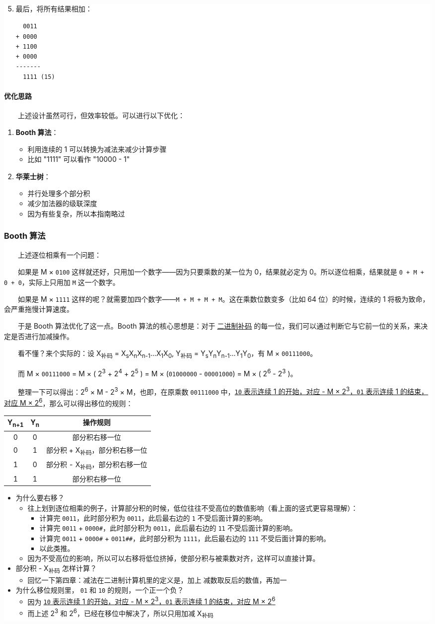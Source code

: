 5. 最后，将所有结果相加：
   ```
     0011
   + 0000
   + 1100
   + 0000
   -------
     1111 (15)
   ```

#### 优化思路

　　上述设计虽然可行，但效率较低。可以进行以下优化：

1. **Booth 算法**：
   - 利用连续的 1 可以转换为减法来减少计算步骤
   - 比如 "1111" 可以看作 "10000 - 1"

2. **华莱士树**：
   - 并行处理多个部分积
   - 减少加法器的级联深度
   - 因为有些复杂，所以本指南略过

### Booth 算法

　　上述逐位相乘有一个问题：

　　如果是 M × `0100` 这样就还好，只用加一个数字——因为只要乘数的某一位为 0，结果就必定为 0。所以逐位相乘，结果就是 `0 + M + 0 + 0`，实际上只用加 `M` 这一个数字。

　　如果是 M × `1111` 这样的呢？就需要加四个数字——`M + M + M + M`。这在乘数位数变多（比如 64 位）的时候，连续的 1 将极为致命，会严重拖慢计算速度。

　　于是 Booth 算法优化了这一点。Booth 算法的核心思想是：对于 <u>二进制补码</u> 的每一位，我们可以通过判断它与它前一位的关系，来决定是否进行加减操作。

　　看不懂？来个实际的：设 X<sub>补码</sub> =  X<sub>s</sub>X<sub>n</sub>X<sub>n-1</sub>...X<sub>1</sub>X<sub>0</sub>, Y<sub>补码</sub> =  Y<sub>s</sub>Y<sub>n</sub>Y<sub>n-1</sub>...Y<sub>1</sub>Y<sub>0</sub>，有 M × `00111000`。

　　而 M × `00111000` = M × ( 2<sup>3</sup> + 2<sup>4</sup> + 2<sup>5</sup> ) = M × (`01000000` - `00001000`) =  M × ( 2<sup>6</sup> - 2<sup>3</sup> )。

　　整理一下可以得出：2<sup>6</sup> × M - 2<sup>3</sup> × M，也即，在原乘数 `00111000` 中，<u>`10` 表示连续 1 的开始，对应 - M × 2<sup>3</sup>，`01` 表示连续 1 的结束，对应 M ×  2<sup>6</sup></u>，那么可以得出移位的规则：

| Y<sub>n+1</sub> | Y<sub>n</sub> |                 操作规则                  |
| :-------------: | :-----------: | :---------------------------------------: |
|        0        |       0       |              部分积右移一位               |
|        0        |       1       | 部分积 + X<sub>补码</sub>，部分积右移一位 |
|        1        |       0       | 部分积 - X<sub>补码</sub>，部分积右移一位 |
|        1        |       1       |              部分积右移一位               |

- 为什么要右移？
  - 往上划到逐位相乘的例子，计算部分积的时候，低位往往不受高位的数值影响（看上面的竖式更容易理解）：
    - 计算完 `0011`，此时部分积为 `0011`，此后最右边的 `1` 不受后面计算的影响。
    - 计算完 `0011` + `0000#`，此时部分积为 `0011`，此后最右边的 `11` 不受后面计算的影响。
    - 计算完 `0011` + `0000#` + `0011##`，此时部分积为 `1111`，此后最右边的 `111` 不受后面计算的影响。
    - 以此类推。
  - 因为不受高位的影响，所以可以右移将低位挤掉，使部分积与被乘数对齐，这样可以直接计算。
- 部分积 - X<sub>补码</sub> 怎样计算？
  - 回忆一下第四章：减法在二进制计算机里的定义是，加上 减数取反后的数值，再加一
- 为什么移位规则里， `01` 和 `10` 的规则，一个正一个负？
  - 因为 <u>`10` 表示连续 1 的开始，对应 - M × 2<sup>3</sup>，`01` 表示连续 1 的结束，对应 M ×  2<sup>6</sup></u>
  - 而上述 2<sup>3</sup> 和 2<sup>6</sup>，已经在移位中解决了，所以只用加减 X<sub>补码</sub>
